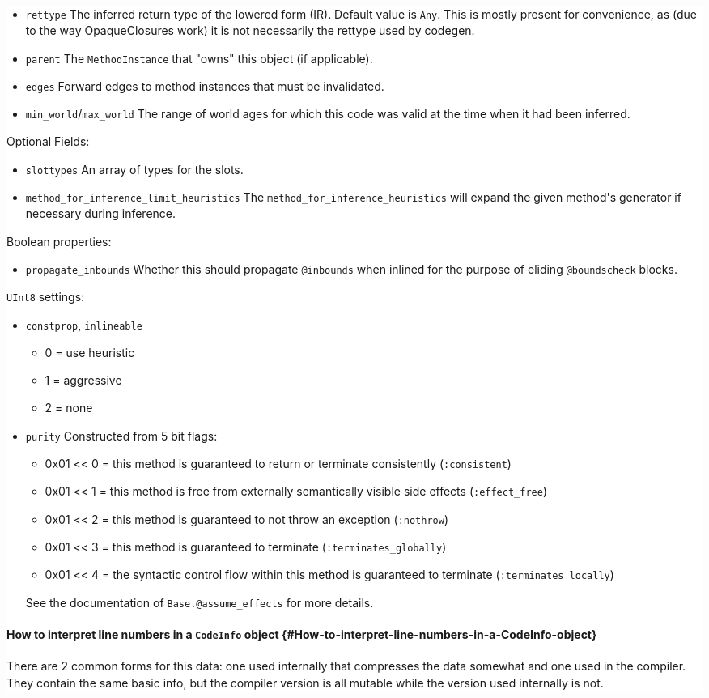 - `rettype`
  The inferred return type of the lowered form (IR). Default value is `Any`. This is mostly present for convenience, as (due to the way OpaqueClosures work) it is not necessarily the rettype used by codegen.
  
- `parent`
  The `MethodInstance` that &quot;owns&quot; this object (if applicable).
  
- `edges`
  Forward edges to method instances that must be invalidated.
  
- `min_world`/`max_world`
  The range of world ages for which this code was valid at the time when it had been inferred.
  

Optional Fields:
- `slottypes`
  An array of types for the slots.
  
- `method_for_inference_limit_heuristics`
  The `method_for_inference_heuristics` will expand the given method&#39;s generator if necessary during inference.
  

Boolean properties:
- `propagate_inbounds`
  Whether this should propagate `@inbounds` when inlined for the purpose of eliding `@boundscheck` blocks.
  

`UInt8` settings:
- `constprop`, `inlineable`
  - 0 = use heuristic
    
  - 1 = aggressive
    
  - 2 = none
    
  
- `purity` Constructed from 5 bit flags:
  - 0x01 &lt;&lt; 0 = this method is guaranteed to return or terminate consistently (`:consistent`)
    
  - 0x01 &lt;&lt; 1 = this method is free from externally semantically visible side effects (`:effect_free`)
    
  - 0x01 &lt;&lt; 2 = this method is guaranteed to not throw an exception (`:nothrow`)
    
  - 0x01 &lt;&lt; 3 = this method is guaranteed to terminate (`:terminates_globally`)
    
  - 0x01 &lt;&lt; 4 = the syntactic control flow within this method is guaranteed to terminate (`:terminates_locally`)
    
  See the documentation of `Base.@assume_effects` for more details.
  

#### How to interpret line numbers in a `CodeInfo` object {#How-to-interpret-line-numbers-in-a-CodeInfo-object}

There are 2 common forms for this data: one used internally that compresses the data somewhat and one used in the compiler. They contain the same basic info, but the compiler version is all mutable while the version used internally is not.
